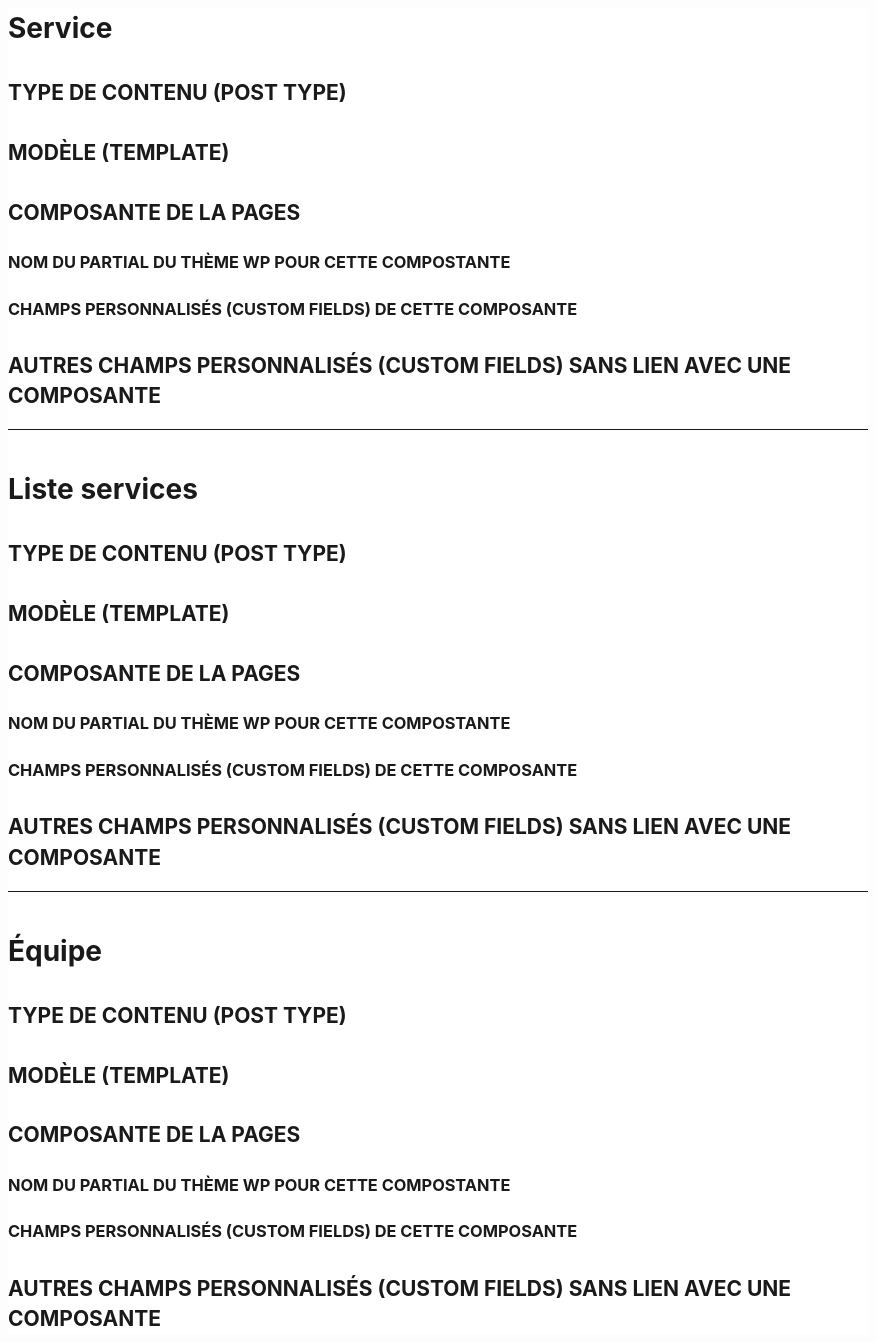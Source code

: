 # Service
## TYPE DE CONTENU (POST TYPE)

## MODÈLE (TEMPLATE)

## COMPOSANTE DE LA PAGES
### NOM DU PARTIAL DU THÈME WP POUR CETTE COMPOSTANTE

### CHAMPS PERSONNALISÉS (CUSTOM FIELDS) DE CETTE COMPOSANTE

## AUTRES CHAMPS PERSONNALISÉS (CUSTOM FIELDS) SANS LIEN AVEC UNE COMPOSANTE

---------------

# Liste services
## TYPE DE CONTENU (POST TYPE)

## MODÈLE (TEMPLATE)

## COMPOSANTE DE LA PAGES
### NOM DU PARTIAL DU THÈME WP POUR CETTE COMPOSTANTE

### CHAMPS PERSONNALISÉS (CUSTOM FIELDS) DE CETTE COMPOSANTE

## AUTRES CHAMPS PERSONNALISÉS (CUSTOM FIELDS) SANS LIEN AVEC UNE COMPOSANTE

---------------

# Équipe
## TYPE DE CONTENU (POST TYPE)

## MODÈLE (TEMPLATE)

## COMPOSANTE DE LA PAGES
### NOM DU PARTIAL DU THÈME WP POUR CETTE COMPOSTANTE

### CHAMPS PERSONNALISÉS (CUSTOM FIELDS) DE CETTE COMPOSANTE

## AUTRES CHAMPS PERSONNALISÉS (CUSTOM FIELDS) SANS LIEN AVEC UNE COMPOSANTE